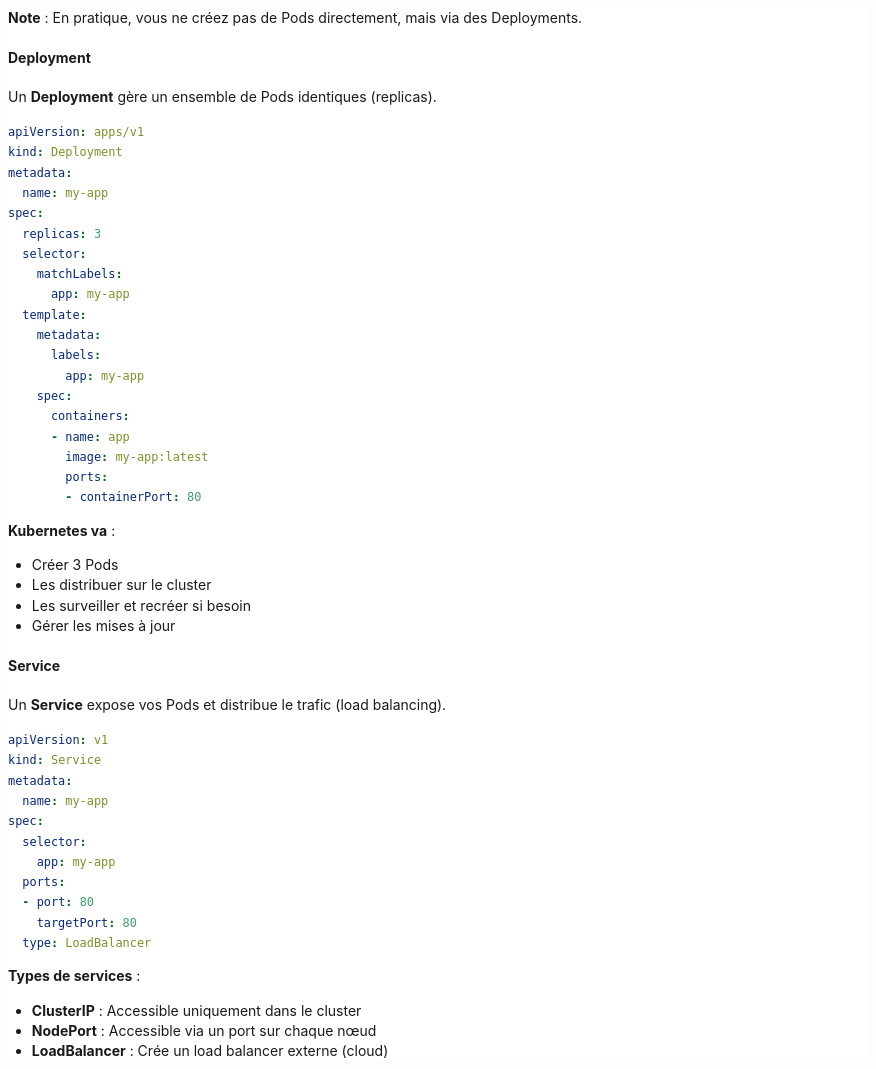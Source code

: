**Note** : En pratique, vous ne créez pas de Pods directement, mais via des Deployments.

#### Deployment

Un **Deployment** gère un ensemble de Pods identiques (replicas).

```yaml
apiVersion: apps/v1
kind: Deployment
metadata:
  name: my-app
spec:
  replicas: 3
  selector:
    matchLabels:
      app: my-app
  template:
    metadata:
      labels:
        app: my-app
    spec:
      containers:
      - name: app
        image: my-app:latest
        ports:
        - containerPort: 80
```

**Kubernetes va** :
- Créer 3 Pods
- Les distribuer sur le cluster
- Les surveiller et recréer si besoin
- Gérer les mises à jour

#### Service

Un **Service** expose vos Pods et distribue le trafic (load balancing).

```yaml
apiVersion: v1
kind: Service
metadata:
  name: my-app
spec:
  selector:
    app: my-app
  ports:
  - port: 80
    targetPort: 80
  type: LoadBalancer
```

**Types de services** :
- **ClusterIP** : Accessible uniquement dans le cluster
- **NodePort** : Accessible via un port sur chaque nœud
- **LoadBalancer** : Crée un load balancer externe (cloud)
